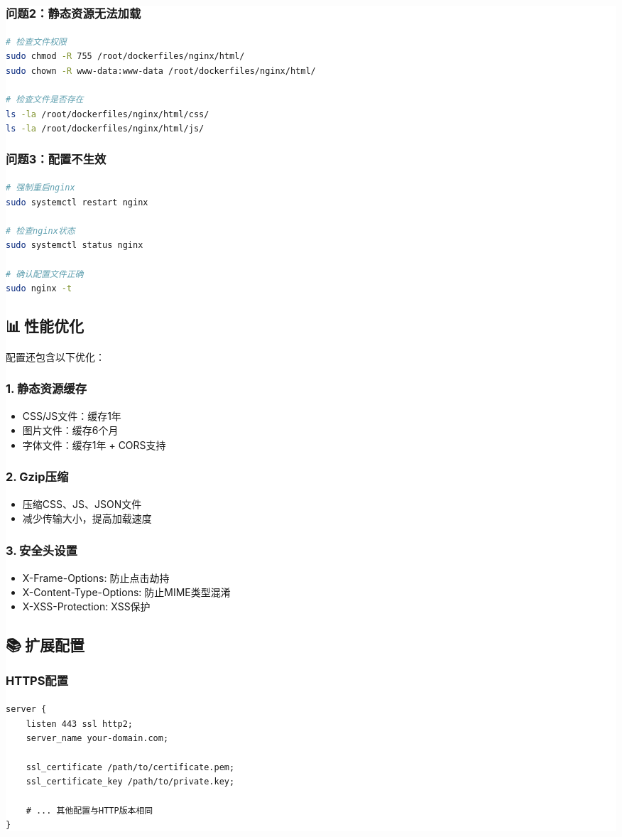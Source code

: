 ### 问题2：静态资源无法加载
```bash
# 检查文件权限
sudo chmod -R 755 /root/dockerfiles/nginx/html/
sudo chown -R www-data:www-data /root/dockerfiles/nginx/html/

# 检查文件是否存在
ls -la /root/dockerfiles/nginx/html/css/
ls -la /root/dockerfiles/nginx/html/js/
```

### 问题3：配置不生效
```bash
# 强制重启nginx
sudo systemctl restart nginx

# 检查nginx状态
sudo systemctl status nginx

# 确认配置文件正确
sudo nginx -t
```

## 📊 性能优化

配置还包含以下优化：

### 1. 静态资源缓存
- CSS/JS文件：缓存1年
- 图片文件：缓存6个月
- 字体文件：缓存1年 + CORS支持

### 2. Gzip压缩
- 压缩CSS、JS、JSON文件
- 减少传输大小，提高加载速度

### 3. 安全头设置
- X-Frame-Options: 防止点击劫持
- X-Content-Type-Options: 防止MIME类型混淆
- X-XSS-Protection: XSS保护

## 📚 扩展配置

### HTTPS配置
```nginx
server {
    listen 443 ssl http2;
    server_name your-domain.com;
    
    ssl_certificate /path/to/certificate.pem;
    ssl_certificate_key /path/to/private.key;
    
    # ... 其他配置与HTTP版本相同
}
```
